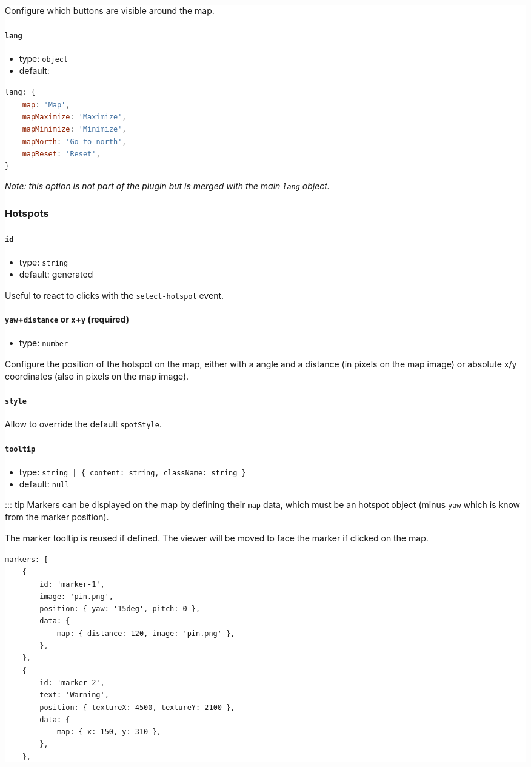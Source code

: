Configure which buttons are visible around the map.

#### `lang`

-   type: `object`
-   default:

```js
lang: {
    map: 'Map',
    mapMaximize: 'Maximize',
    mapMinimize: 'Minimize',
    mapNorth: 'Go to north',
    mapReset: 'Reset',
}
```

_Note: this option is not part of the plugin but is merged with the main [`lang`](../guide/config.md#lang) object._

### Hotspots

#### `id`

-   type: `string`
-   default: generated

Useful to react to clicks with the `select-hotspot` event.

#### `yaw`+`distance` or `x`+`y` (required)

-   type: `number`

Configure the position of the hotspot on the map, either with a angle and a distance (in pixels on the map image) or absolute x/y coordinates (also in pixels on the map image).

#### `style`

Allow to override the default `spotStyle`.

#### `tooltip`

-   type: `string | { content: string, className: string }`
-   default: `null`

::: tip
[Markers](./markers.md) can be displayed on the map by defining their `map` data, which must be an hotspot object (minus `yaw` which is know from the marker position).

The marker tooltip is reused if defined. The viewer will be moved to face the marker if clicked on the map.

```js{7,15}
markers: [
    {
        id: 'marker-1',
        image: 'pin.png',
        position: { yaw: '15deg', pitch: 0 },
        data: {
            map: { distance: 120, image: 'pin.png' },
        },
    },
    {
        id: 'marker-2',
        text: 'Warning',
        position: { textureX: 4500, textureY: 2100 },
        data: {
            map: { x: 150, y: 310 },
        },
    },
```